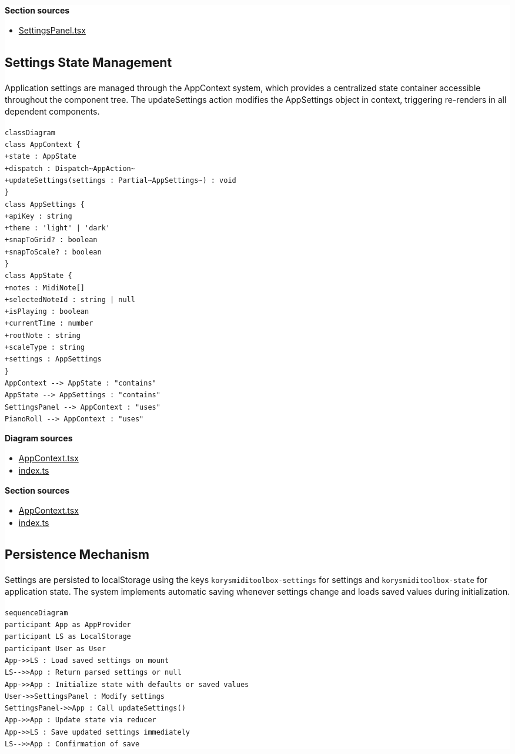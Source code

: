 **Section sources**
- [SettingsPanel.tsx](file://src/components/SettingsPanel.tsx#L0-L204)

## Settings State Management

Application settings are managed through the AppContext system, which provides a centralized state container accessible throughout the component tree. The updateSettings action modifies the AppSettings object in context, triggering re-renders in all dependent components.

```mermaid
classDiagram
class AppContext {
+state : AppState
+dispatch : Dispatch~AppAction~
+updateSettings(settings : Partial~AppSettings~) : void
}
class AppSettings {
+apiKey : string
+theme : 'light' | 'dark'
+snapToGrid? : boolean
+snapToScale? : boolean
}
class AppState {
+notes : MidiNote[]
+selectedNoteId : string | null
+isPlaying : boolean
+currentTime : number
+rootNote : string
+scaleType : string
+settings : AppSettings
}
AppContext --> AppState : "contains"
AppState --> AppSettings : "contains"
SettingsPanel --> AppContext : "uses"
PianoRoll --> AppContext : "uses"
```

**Diagram sources**
- [AppContext.tsx](file://src/context/AppContext.tsx#L0-L220)
- [index.ts](file://src/types/index.ts#L8-L13)

**Section sources**
- [AppContext.tsx](file://src/context/AppContext.tsx#L0-L220)
- [index.ts](file://src/types/index.ts#L8-L13)

## Persistence Mechanism

Settings are persisted to localStorage using the keys `korysmiditoolbox-settings` for settings and `korysmiditoolbox-state` for application state. The system implements automatic saving whenever settings change and loads saved values during initialization.

```mermaid
sequenceDiagram
participant App as AppProvider
participant LS as LocalStorage
participant User as User
App->>LS : Load saved settings on mount
LS-->>App : Return parsed settings or null
App->>App : Initialize state with defaults or saved values
User->>SettingsPanel : Modify settings
SettingsPanel->>App : Call updateSettings()
App->>App : Update state via reducer
App->>LS : Save updated settings immediately
LS-->>App : Confirmation of save
```
